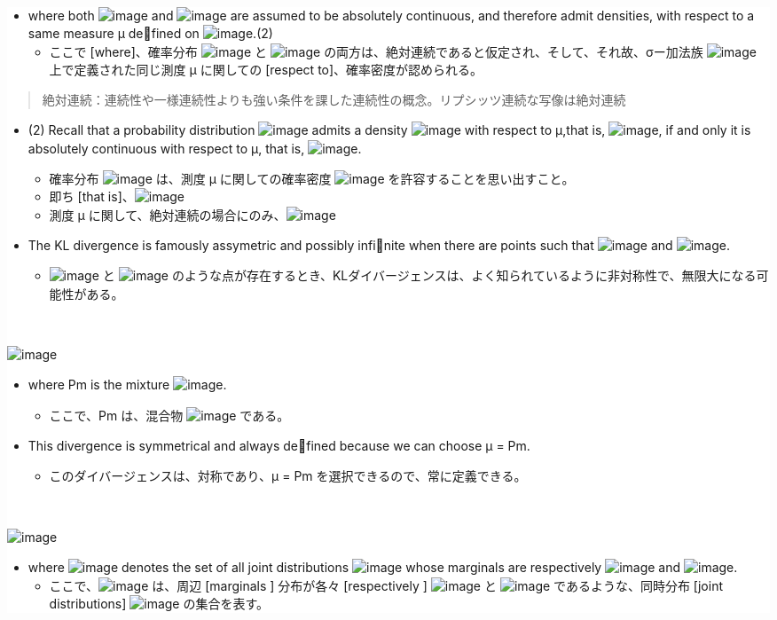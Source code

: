 - where both ![image](https://user-images.githubusercontent.com/25688193/56362373-9fbfc280-6224-11e9-9e77-65b5e06c829b.png) and ![image](https://user-images.githubusercontent.com/25688193/56362414-bcf49100-6224-11e9-8fa9-bdb3b2b4308a.png) are assumed to be absolutely continuous, and therefore admit densities, with respect to a same measure μ defined on ![image](https://user-images.githubusercontent.com/25688193/56361196-b1539b00-6221-11e9-8ac0-558b8bfdc3d6.png).(2)
    - ここで [where]、確率分布 ![image](https://user-images.githubusercontent.com/25688193/56362373-9fbfc280-6224-11e9-9e77-65b5e06c829b.png) と ![image](https://user-images.githubusercontent.com/25688193/56362414-bcf49100-6224-11e9-8fa9-bdb3b2b4308a.png) の両方は、絶対連続であると仮定され、そして、それ故、σー加法族 ![image](https://user-images.githubusercontent.com/25688193/56361196-b1539b00-6221-11e9-8ac0-558b8bfdc3d6.png) 上で定義された同じ測度 μ に関しての [respect to]、確率密度が認められる。

> 絶対連続：連続性や一様連続性よりも強い条件を課した連続性の概念。リプシッツ連続な写像は絶対連続

- (2) Recall that a probability distribution ![image](https://user-images.githubusercontent.com/25688193/56366544-596f6100-622e-11e9-9959-e6bf64509045.png) admits a density ![image](https://user-images.githubusercontent.com/25688193/56366612-7c9a1080-622e-11e9-8765-89e02d22160d.png) with respect to μ,that is, ![image](https://user-images.githubusercontent.com/25688193/56366642-8e7bb380-622e-11e9-88b0-b48e3fdfe963.png), if and only it is absolutely continuous with respect to μ, that is, ![image](https://user-images.githubusercontent.com/25688193/56366698-aeab7280-622e-11e9-814f-9c88e3b86b05.png).
    - 確率分布 ![image](https://user-images.githubusercontent.com/25688193/56366544-596f6100-622e-11e9-9959-e6bf64509045.png) は、測度 μ に関しての確率密度 ![image](https://user-images.githubusercontent.com/25688193/56366612-7c9a1080-622e-11e9-8765-89e02d22160d.png) を許容することを思い出すこと。
    - 即ち [that is]、![image](https://user-images.githubusercontent.com/25688193/56366642-8e7bb380-622e-11e9-88b0-b48e3fdfe963.png)
    - 測度 μ に関して、絶対連続の場合にのみ、![image](https://user-images.githubusercontent.com/25688193/56366698-aeab7280-622e-11e9-814f-9c88e3b86b05.png)

- The KL divergence is famously assymetric and possibly infinite when there are points such that ![image](https://user-images.githubusercontent.com/25688193/56366217-8d965200-622d-11e9-9672-271ab2a10585.png) and ![image](https://user-images.githubusercontent.com/25688193/56366267-b6b6e280-622d-11e9-8cc1-12498d8994ce.png).
    - ![image](https://user-images.githubusercontent.com/25688193/56366217-8d965200-622d-11e9-9672-271ab2a10585.png) と ![image](https://user-images.githubusercontent.com/25688193/56366267-b6b6e280-622d-11e9-8cc1-12498d8994ce.png) のような点が存在するとき、KLダイバージェンスは、よく知られているように非対称性で、無限大になる可能性がある。

<br>

![image](https://user-images.githubusercontent.com/25688193/56399783-24ddc280-628b-11e9-803d-7e00e5c130f0.png)<br>

- where Pm is the mixture ![image](https://user-images.githubusercontent.com/25688193/56399825-4d65bc80-628b-11e9-9b94-ce31dc04b7b2.png). 
    - ここで、Pm は、混合物 ![image](https://user-images.githubusercontent.com/25688193/56399825-4d65bc80-628b-11e9-9b94-ce31dc04b7b2.png) である。

- This divergence is symmetrical and always defined because we can choose μ = Pm.
    - このダイバージェンスは、対称であり、μ = Pm を選択できるので、常に定義できる。

<br>

![image](https://user-images.githubusercontent.com/25688193/56399901-cebd4f00-628b-11e9-877c-deb696203dd6.png)<br>

- where ![image](https://user-images.githubusercontent.com/25688193/56399927-00361a80-628c-11e9-8e99-f7918d88bf5a.png) denotes the set of all joint distributions ![image](https://user-images.githubusercontent.com/25688193/56399965-37a4c700-628c-11e9-8df3-d160b87962f9.png) whose marginals are respectively ![image](https://user-images.githubusercontent.com/25688193/56362373-9fbfc280-6224-11e9-9e77-65b5e06c829b.png) and ![image](https://user-images.githubusercontent.com/25688193/56362414-bcf49100-6224-11e9-8fa9-bdb3b2b4308a.png).
    - ここで、![image](https://user-images.githubusercontent.com/25688193/56399927-00361a80-628c-11e9-8e99-f7918d88bf5a.png) は、周辺 [marginals ] 分布が各々 [respectively ] ![image](https://user-images.githubusercontent.com/25688193/56362373-9fbfc280-6224-11e9-9e77-65b5e06c829b.png) と ![image](https://user-images.githubusercontent.com/25688193/56362414-bcf49100-6224-11e9-8fa9-bdb3b2b4308a.png) であるような、同時分布 [joint distributions] ![image](https://user-images.githubusercontent.com/25688193/56399965-37a4c700-628c-11e9-8df3-d160b87962f9.png) の集合を表す。
